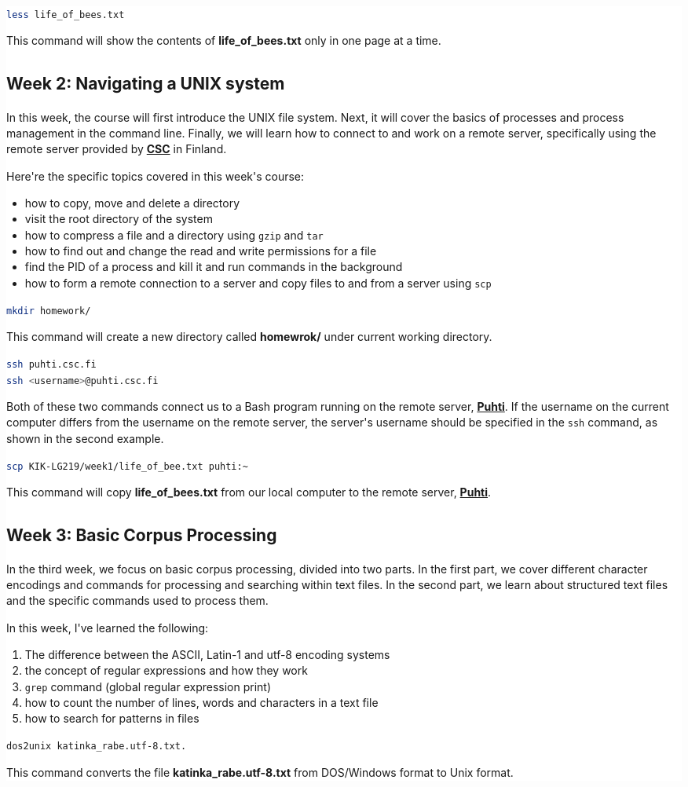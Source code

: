 ```bash
less life_of_bees.txt
```
This command will show the contents of **life_of_bees.txt** only in one page at a time.

## **Week 2: Navigating a UNlX system**

In this week, the course will first introduce the UNIX file system. Next, it will cover the basics of processes and process management in the command line. Finally, we will learn how to connect to and work on a remote server, specifically using the remote server provided by [**CSC**](https://csc.fi/) in Finland.  

Here're the specific topics covered in this week's course:
 * how to copy, move and delete a directory
 * visit the root directory of the system
 * how to compress a file and a directory using `gzip` and `tar`
 * how to find out and change the read and write permissions for a file
 * find the PID of a process and kill it and run commands in the background
 * how to form a remote connection to a server and copy files to and from a server using `scp`
 
```bash
mkdir homework/
```
This command will create a new directory called **homewrok/** under current working directory. 

```bash
ssh puhti.csc.fi
ssh <username>@puhti.csc.fi
```
Both of these two commands connect us to a Bash program running on the remote server, [**Puhti**](https://www.puhti.csc.fi/public/). If the username on the current computer differs from the username on the remote server, the server's username should be specified in the `ssh` command, as shown in the second example.

```bash
scp KIK-LG219/week1/life_of_bee.txt puhti:~
```
This command will copy **life_of_bees.txt** from our local computer to the remote server, [**Puhti**](https://www.puhti.csc.fi/public/).

## **Week 3: Basic Corpus Processing**

In the third week, we focus on basic corpus processing, divided into two parts. In the first part, we cover different character encodings and commands for processing and searching within text files. In the second part, we learn about structured text files and the specific commands used to process them.  

In this week, I've learned the following:
  1. The difference between the ASCII, Latin-1 and utf-8 encoding systems
  2. the concept of regular expressions and how they work
  3. `grep` command (global regular expression print)
  4. how to count the number of lines, words and characters in a text file
  5. how to search for patterns in files

```bash
dos2unix katinka_rabe.utf-8.txt.
```
This command converts the file **katinka_rabe.utf-8.txt** from DOS/Windows format to Unix format.
